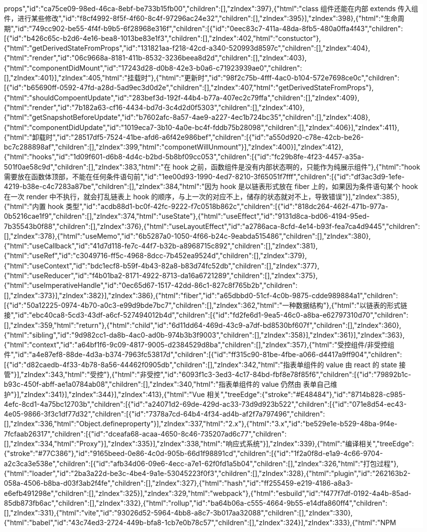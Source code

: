 props","id":"ca75ce09-98ed-46ca-8ebf-be733b15fb00","children":\[],"zIndex":397},{"html":"class 组件还能在内部 extends 传入组件，进行某些修改","id":"f8cf4992-8f5f-4f60-8c4f-97296ac24e32","children":\[],"zIndex":395}],"zIndex":398},{"html":"生命周期","id":"749cc902-be55-4f4f-b9b5-6f28968e316f","children":\[{"id":"0eec83c7-411a-48da-8fb5-480a0ffa4f43","children":\[{"id":"b426c65c-b2d6-4e16-bea8-1013be83e1f3","children":\[],"zIndex":402,"html":"constuctor"},{"html":"getDerivedStateFromProps","id":"131821aa-f218-42cd-a340-520993d8597c","children":\[],"zIndex":404},{"html":"render","id":"06c9668a-8181-411b-8532-3236beea8d2d","children":\[],"zIndex":403},{"html":"componentDidMount","id":"17243d28-d0b8-42e3-b0a6-c71923939ae0","children":\[],"zIndex":401}],"zIndex":405,"html":"挂载时"},{"html":"更新时","id":"98f2c75b-4fff-4ac0-b104-572e7698ce0c","children":\[{"id":"b65690ff-0592-47fd-a28d-5ad9ec3d0d2e","children":\[],"zIndex":407,"html":"getDerivedStateFromProps"},{"html":"shouldCompoentUpdate","id":"283bef3d-192f-44b4-b77a-407ec2c79ffa","children":\[],"zIndex":409},{"html":"render","id":"7b182a63-cf16-4434-bd7d-3c4d2d0f5303","children":\[],"zIndex":410},{"html":"getSnapshotBeforeUpdate","id":"b7602afc-8a57-4ae9-a227-4ec1b724bc35","children":\[],"zIndex":408},{"html":"componentDidUpdate","id":"1019eca7-3b10-4a0e-bc4f-fddb75b28098","children":\[],"zIndex":406}],"zIndex":411},{"html":"卸载时","id":"28517df5-7524-41be-afd6-a6f42e986bef","children":\[{"id":"a550d920-c78e-42cb-be26-bc7c288898af","children":\[],"zIndex":399,"html":"componetWillUnmount"}],"zIndex":400}],"zIndex":412},{"html":"hooks","id":"1d09f601-d6b8-4d4c-b2bd-5b8bf09cc053","children":\[{"id":"fc29b8fe-4f23-4457-a35a-501f0ae58c9d","children":\[],"zIndex":383,"html":"在 hook 之前，函数组件是没有内部状态啊的，只能作为纯展示组件"},{"html":"hook 需要放在函数体顶部，不能在任何条件语句前","id":"1ee00d93-1990-4ed7-8210-3f65051f7fff","children":\[{"id":"df3ac3d9-1efe-4219-b38e-c4c7283a87be","children":\[],"zIndex":384,"html":"因为 hook 是以链表形式放在 fiber 上的，如果因为条件语句某个 hook 在一次 render 中不执行，就会打乱链表上 hook 的顺序，与上一次的对应不上，储存的状态就对不上，导致错误"}],"zIndex":385},{"html":"内置 hook 类型","id":"acdb88d1-bc0f-42fc-9222-f7c0518b862c","children":\[{"id":"818dc264-462f-471b-977a-0b5216cae1f9","children":\[],"zIndex":374,"html":"useState"},{"html":"useEffect","id":"9131d8ca-bd06-4194-95ed-7b35543b0f88","children":\[],"zIndex":376},{"html":"useLayoutEffect","id":"a2786aca-8cfd-4e14-b93f-fea7ca4d9445","children":\[],"zIndex":378},{"html":"useMemo","id":"6b5287a0-1050-4f66-b24c-9eabda515486","children":\[],"zIndex":380},{"html":"useCallback","id":"41d7d118-fe7c-44f7-b32b-a8968715c892","children":\[],"zIndex":381},{"html":"useRef","id":"c3049716-ff5c-4968-8dcc-7b452ea9524d","children":\[],"zIndex":379},{"html":"useContext","id":"bdc1ecf8-b59f-4b43-82a8-b83d74fc52db","children":\[],"zIndex":377},{"html":"useReducer","id":"f4b01ba2-8171-4922-8713-da16a6721289","children":\[],"zIndex":375},{"html":"useImperativeHandle","id":"0ec65d67-1517-42dd-86c1-827c8f765b2b","children":\[],"zIndex":373}],"zIndex":382}],"zIndex":386},{"html":"fiber","id":"a65dbbd0-51cf-4c0b-9875-cdde989884a1","children":\[{"id":"50a12225-0974-4b70-a0c3-e99d9bde7bc7","children":\[],"zIndex":362,"html":"一种数据结构"},{"html":"以链表的形式链接","id":"ebc40ca8-5cd3-43df-a6cf-527494012b4d","children":\[{"id":"fd2fe6d1-9ea5-46c0-a8ba-e62797310d70","children":\[],"zIndex":359,"html":"return"},{"html":"child","id":"6d11dd64-469d-43c9-a7df-bd8530bf607f","children":\[],"zIndex":360},{"html":"sibling","id":"9d982cc1-da8b-4ac0-ad0b-974b3b3f9003","children":\[],"zIndex":358}],"zIndex":361}],"zIndex":363},{"html":"context","id":"a64bf1f6-9c09-4817-9005-d2384529d8ba","children":\[],"zIndex":357},{"html":"受控组件/非受控组件","id":"a4e87ef8-88de-4d3a-b374-7963fc53817d","children":\[{"id":"ff315c90-81be-4fbe-a066-d4417a9ff904","children":\[{"id":"d82caedb-4f33-4b78-8a56-44462f0905db","children":\[],"zIndex":342,"html":"指表单组件的 value 由 react 的 state 接管"}],"zIndex":343,"html":"受控"},{"html":"非受控","id":"6093f1c3-3ed3-4c17-84bd-fbf8e78f85f6","children":\[{"id":"79892b1c-b93c-450f-abff-ae1a0784ab08","children":\[],"zIndex":340,"html":"指表单组件的 value 仍然由 表单自己维护"}],"zIndex":341}],"zIndex":344}],"zIndex":413},{"html":"Vue 相关","treeEdge":{"stroke":"#E48484"},"id":"8714b828-c985-4efc-8cd1-4a75bc12703b","children":\[{"id":"a24071d2-69de-429d-ac33-73d9d923b522","children":\[{"id":"071e8d54-ec43-4e05-9866-3f3c1df77d32","children":\[{"id":"7378a7cd-64b4-4f34-ad4b-af2f7a797496","children":\[],"zIndex":336,"html":"Object.defineproperty"}],"zIndex":337,"html":"2.x"},{"html":"3.x","id":"be529e1e-b529-48ba-9f4e-7fcfaab26317","children":\[{"id":"dceafa68-acaa-4650-8c46-735207ad6c77","children":\[],"zIndex":334,"html":"Proxy"}],"zIndex":335}],"zIndex":338,"html":"响应式系统"}],"zIndex":339},{"html":"编译相关","treeEdge":{"stroke":"#77C386"},"id":"9165beed-0e86-4c0d-905b-66d1f98891cd","children":\[{"id":"1f2a0f8d-e1a9-4c66-9704-a2c3ca3e538e","children":\[{"id":"afb34d06-09e6-4ecc-a7e1-62f0fd1a5b04","children":\[],"zIndex":326,"html":"打包过程"},{"html":"loader","id":"2ba3a22d-be3c-4be4-9a1e-53045223f0f3","children":\[],"zIndex":328},{"html":"plugin","id":"262163b2-058a-4506-b8ba-d03f3ab2f4fe","children":\[],"zIndex":327},{"html":"hash","id":"ff255459-e219-4186-a8a3-e6efb491298e","children":\[],"zIndex":325}],"zIndex":329,"html":"webpack"},{"html":"esbuild","id":"f477f7df-0192-4a4b-85ad-85db873fb6ac","children":\[],"zIndex":332},{"html":"rollup","id":"ba64b06a-c555-4664-9b55-e14dfa860ff4","children":\[],"zIndex":331},{"html":"vite","id":"93026d52-5964-4bb8-a8c7-3b017aa32088","children":\[],"zIndex":330},{"html":"babel","id":"43c74ed3-2724-449b-bfa8-1cb7e0b78c57","children":\[],"zIndex":324}],"zIndex":333},{"html":"NPM